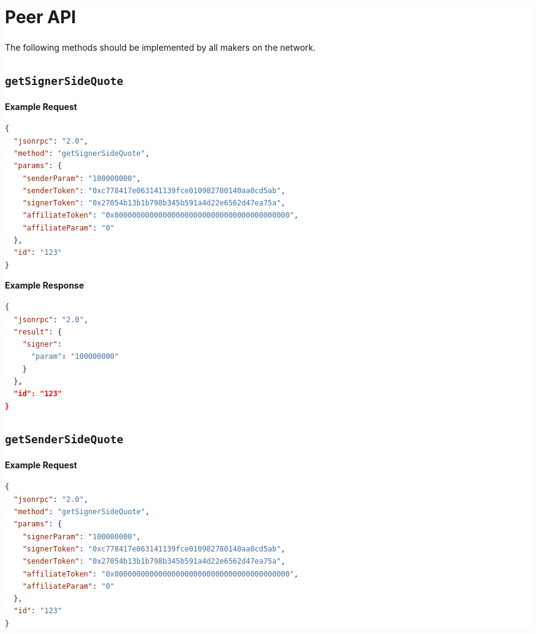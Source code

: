# Peer API

The following methods should be implemented by all makers on the network.

## `getSignerSideQuote`

**Example Request**

```json
{
  "jsonrpc": "2.0",
  "method": "getSignerSideQuote",
  "params": {
    "senderParam": "100000000",
    "senderToken": "0xc778417e063141139fce010982780140aa0cd5ab",
    "signerToken": "0x27054b13b1b798b345b591a4d22e6562d47ea75a",
    "affiliateToken": "0x0000000000000000000000000000000000000000",
    "affiliateParam": "0"
  },
  "id": "123"
}
```

**Example Response**

```json
{
  "jsonrpc": "2.0",
  "result": {
    "signer":
      "param": "100000000"
    }
  },
  "id": "123"
}
```

## `getSenderSideQuote`

**Example Request**

```json
{
  "jsonrpc": "2.0",
  "method": "getSignerSideQuote",
  "params": {
    "signerParam": "100000000",
    "signerToken": "0xc778417e063141139fce010982780140aa0cd5ab",
    "senderToken": "0x27054b13b1b798b345b591a4d22e6562d47ea75a",
    "affiliateToken": "0x0000000000000000000000000000000000000000",
    "affiliateParam": "0"
  },
  "id": "123"
}
```
